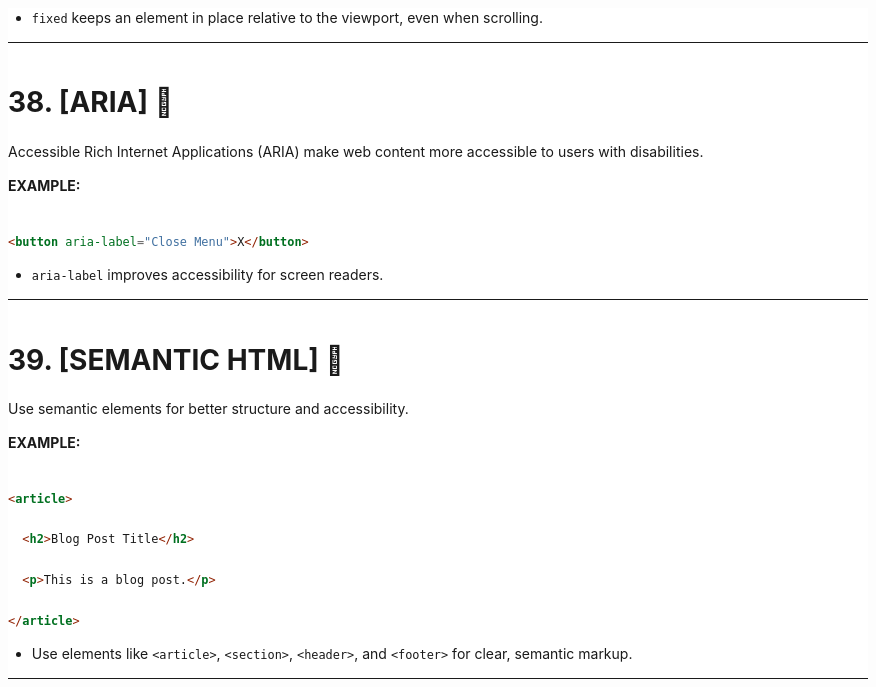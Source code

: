 - `fixed` keeps an element in place relative to the viewport, even when scrolling.



---



# 38. [ARIA] 🦽

Accessible Rich Internet Applications (ARIA) make web content more accessible to users with disabilities.



**EXAMPLE:**

```html

<button aria-label="Close Menu">X</button>

```

- `aria-label` improves accessibility for screen readers.



---



# 39. [SEMANTIC HTML] 🔎

Use semantic elements for better structure and accessibility.



**EXAMPLE:**

```html

<article>

  <h2>Blog Post Title</h2>

  <p>This is a blog post.</p>

</article>

```

- Use elements like `<article>`, `<section>`, `<header>`, and `<footer>` for clear, semantic markup.



---